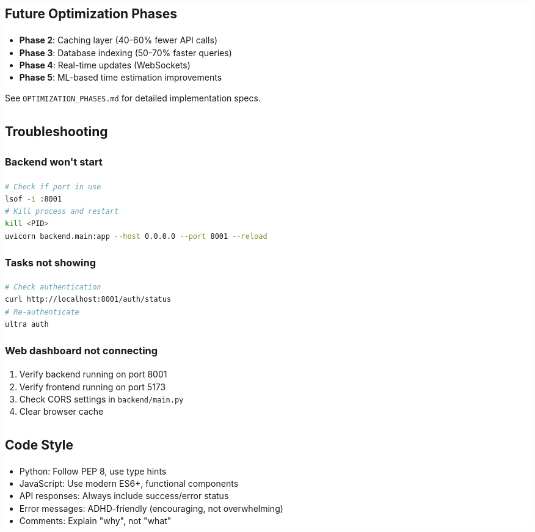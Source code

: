 ## Future Optimization Phases

- **Phase 2**: Caching layer (40-60% fewer API calls)
- **Phase 3**: Database indexing (50-70% faster queries)
- **Phase 4**: Real-time updates (WebSockets)
- **Phase 5**: ML-based time estimation improvements

See `OPTIMIZATION_PHASES.md` for detailed implementation specs.

## Troubleshooting

### Backend won't start
```bash
# Check if port in use
lsof -i :8001
# Kill process and restart
kill <PID>
uvicorn backend.main:app --host 0.0.0.0 --port 8001 --reload
```

### Tasks not showing
```bash
# Check authentication
curl http://localhost:8001/auth/status
# Re-authenticate
ultra auth
```

### Web dashboard not connecting
1. Verify backend running on port 8001
2. Verify frontend running on port 5173
3. Check CORS settings in `backend/main.py`
4. Clear browser cache

## Code Style

- Python: Follow PEP 8, use type hints
- JavaScript: Use modern ES6+, functional components
- API responses: Always include success/error status
- Error messages: ADHD-friendly (encouraging, not overwhelming)
- Comments: Explain "why", not "what"
